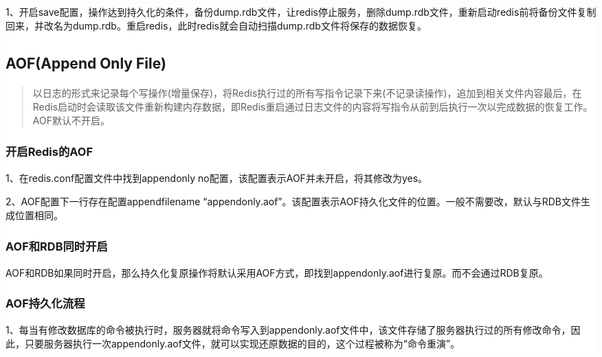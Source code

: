 1、开启save配置，操作达到持久化的条件，备份dump.rdb文件，让redis停止服务，删除dump.rdb文件，重新启动redis前将备份文件复制回来，并改名为dump.rdb。重启redis，此时redis就会自动扫描dump.rdb文件将保存的数据恢复。

## AOF(Append Only File)

> 以日志的形式来记录每个写操作(增量保存)，将Redis执行过的所有写指令记录下来(不记录读操作)，追加到相关文件内容最后，在Redis启动时会读取该文件重新构建内存数据，即Redis重启通过日志文件的内容将写指令从前到后执行一次以完成数据的恢复工作。AOF默认不开启。

### 开启Redis的AOF

1、在redis.conf配置文件中找到appendonly no配置，该配置表示AOF并未开启，将其修改为yes。

2、AOF配置下一行存在配置appendfilename “appendonly.aof”。该配置表示AOF持久化文件的位置。一般不需要改，默认与RDB文件生成位置相同。



### AOF和RDB同时开启

AOF和RDB如果同时开启，那么持久化复原操作将默认采用AOF方式，即找到appendonly.aof进行复原。而不会通过RDB复原。



### AOF持久化流程

1、每当有修改数据库的命令被执行时，服务器就将命令写入到appendonly.aof文件中，该文件存储了服务器执行过的所有修改命令，因此，只要服务器执行一次appendonly.aof文件，就可以实现还原数据的目的，这个过程被称为“命令重演”。



